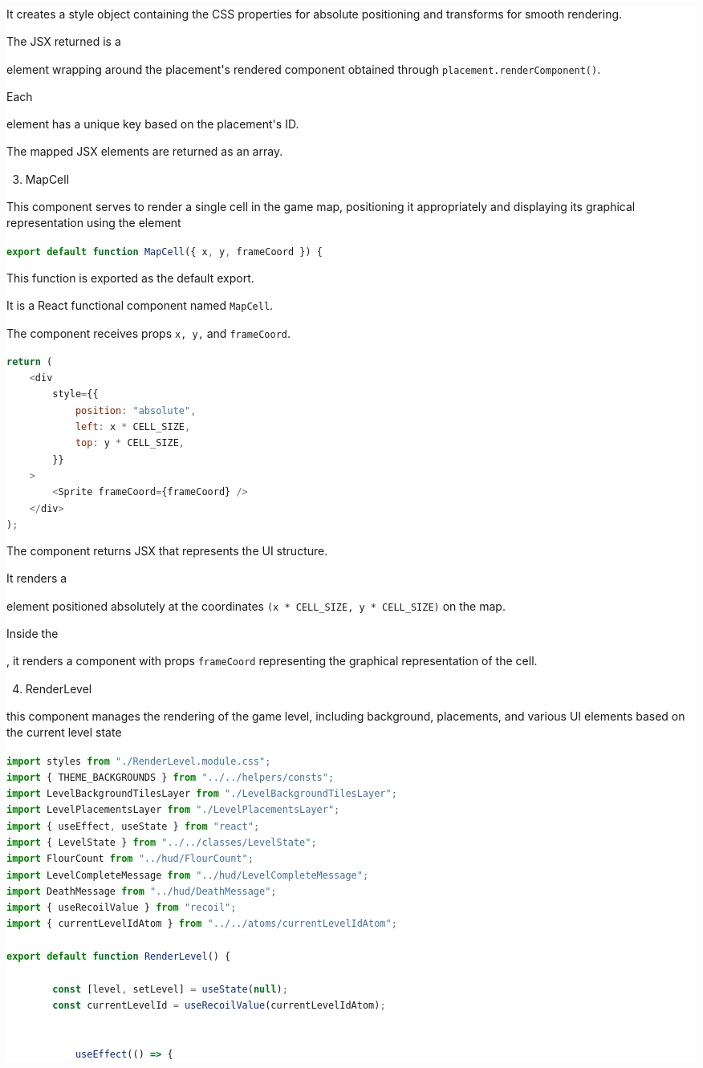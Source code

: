 It creates a style object containing the CSS properties for absolute positioning and transforms for smooth rendering.

The JSX returned is a <div> element wrapping around the placement's rendered component obtained through `placement.renderComponent()`.

Each <div> element has a unique key based on the placement's ID.

The mapped JSX elements are returned as an array.

3. MapCell

This component serves to render a single cell in the game map, positioning it appropriately and displaying its graphical representation using the <Sprite> element

```javascript
export default function MapCell({ x, y, frameCoord }) {
```

This function is exported as the default export.

It is a React functional component named `MapCell`.

The component receives props `x, y,` and `frameCoord`.

```javascript
return (
    <div
        style={{
            position: "absolute",
            left: x * CELL_SIZE,
            top: y * CELL_SIZE,
        }}
    >
        <Sprite frameCoord={frameCoord} />
    </div>
);
```
The component returns JSX that represents the UI structure.

It renders a <div> element positioned absolutely at the coordinates `(x * CELL_SIZE, y * CELL_SIZE)` on the map.

Inside the <div>, it renders a <Sprite> component with props `frameCoord` representing the graphical representation of the cell.

4. RenderLevel

this component manages the rendering of the game level, including background, placements, and various UI elements based on the current level state

```javascript
import styles from "./RenderLevel.module.css";
import { THEME_BACKGROUNDS } from "../../helpers/consts";
import LevelBackgroundTilesLayer from "./LevelBackgroundTilesLayer";
import LevelPlacementsLayer from "./LevelPlacementsLayer";
import { useEffect, useState } from "react";
import { LevelState } from "../../classes/LevelState";
import FlourCount from "../hud/FlourCount";
import LevelCompleteMessage from "../hud/LevelCompleteMessage";
import DeathMessage from "../hud/DeathMessage";
import { useRecoilValue } from "recoil";
import { currentLevelIdAtom } from "../../atoms/currentLevelIdAtom";

export default function RenderLevel() {

        const [level, setLevel] = useState(null);
        const currentLevelId = useRecoilValue(currentLevelIdAtom);


            useEffect(() => {
```